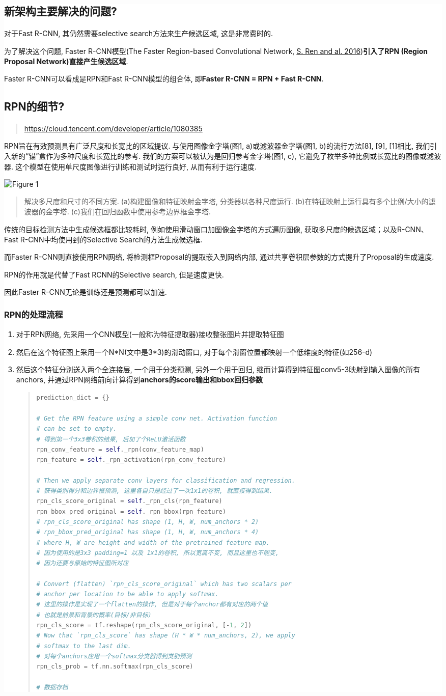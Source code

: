 ## 新架构主要解决的问题?

对于Fast R-CNN, 其仍然需要selective search方法来生产候选区域, 这是非常费时的.

为了解决这个问题, Faster R-CNN模型(The Faster Region-based Convolutional Network, [S. Ren and al. 2016](https://arxiv.org/pdf/1506.01497.pdf))**引入了RPN (Region Proposal Network)直接产生候选区域**.

Faster R-CNN可以看成是RPN和Fast R-CNN模型的组合体, 即**Faster R-CNN = RPN + Fast R-CNN**.

## RPN的细节?

> https://cloud.tencent.com/developer/article/1080385

RPN旨在有效预测具有广泛尺度和长宽比的区域提议. 与使用图像金字塔(图1, a)或滤波器金字塔(图1, b)的流行方法[8], [9], [1]相比, 我们引入新的“锚”盒作为多种尺度和长宽比的参考. 我们的方案可以被认为是回归参考金字塔(图1, c), 它避免了枚举多种比例或长宽比的图像或滤波器. 这个模型在使用单尺度图像进行训练和测试时运行良好, 从而有利于运行速度.

![Figure 1](http://upload-images.jianshu.io/upload_images/3232548-c642d73ad24cb3a3.png?imageMogr2/auto-orient/strip%7CimageView2/2/w/1240)

>解决多尺度和尺寸的不同方案. (a)构建图像和特征映射金字塔, 分类器以各种尺度运行. (b)在特征映射上运行具有多个比例/大小的滤波器的金字塔. (c)我们在回归函数中使用参考边界框金字塔.

传统的目标检测方法中生成候选框都比较耗时, 例如使用滑动窗口加图像金字塔的方式遍历图像, 获取多尺度的候选区域；以及R-CNN、Fast R-CNN中均使用到的Selective Search的方法生成候选框.

而Faster R-CNN则直接使用RPN网络, 将检测框Proposal的提取嵌入到网络内部, 通过共享卷积层参数的方式提升了Proposal的生成速度.

RPN的作用就是代替了Fast RCNN的Selective search, 但是速度更快.

因此Faster R-CNN无论是训练还是预测都可以加速.

### RPN的处理流程

1. 对于RPN网络, 先采用一个CNN模型(一般称为特征提取器)接收整张图片并提取特征图

2. 然后在这个特征图上采用一个N\*N(文中是3\*3)的滑动窗口, 对于每个滑窗位置都映射一个低维度的特征(如256-d)

3. 然后这个特征分别送入两个全连接层, 一个用于分类预测, 另外一个用于回归, 继而计算得到特征图conv5-3映射到输入图像的所有anchors, 并通过RPN网络前向计算得到**anchors的score输出和bbox回归参数**

    > ```python
    > prediction_dict = {}
    >
    > # Get the RPN feature using a simple conv net. Activation function
    > # can be set to empty.
    > # 得到第一个3x3卷积的结果, 后加了个ReLU激活函数
    > rpn_conv_feature = self._rpn(conv_feature_map)
    > rpn_feature = self._rpn_activation(rpn_conv_feature)
    >
    > # Then we apply separate conv layers for classification and regression.
    > # 获得类别得分和边界框预测, 这里各自只是经过了一次1x1的卷积, 就直接得到结果.
    > rpn_cls_score_original = self._rpn_cls(rpn_feature)
    > rpn_bbox_pred_original = self._rpn_bbox(rpn_feature)
    > # rpn_cls_score_original has shape (1, H, W, num_anchors * 2)
    > # rpn_bbox_pred_original has shape (1, H, W, num_anchors * 4)
    > # where H, W are height and width of the pretrained feature map.
    > # 因为使用的是3x3 padding=1 以及 1x1的卷积, 所以宽高不变, 而且这里也不能变,
    > # 因为还要与原始的特征图所对应
    >
    > # Convert (flatten) `rpn_cls_score_original` which has two scalars per
    > # anchor per location to be able to apply softmax.
    > # 这里的操作是实现了一个flatten的操作, 但是对于每个anchor都有对应的两个值
    > # 也就是前景和背景的概率(目标/非目标)
    > rpn_cls_score = tf.reshape(rpn_cls_score_original, [-1, 2])
    > # Now that `rpn_cls_score` has shape (H * W * num_anchors, 2), we apply
    > # softmax to the last dim.
    > # 对每个anchors应用一个softmax分类器得到类别预测
    > rpn_cls_prob = tf.nn.softmax(rpn_cls_score)
    >
    > # 数据存档